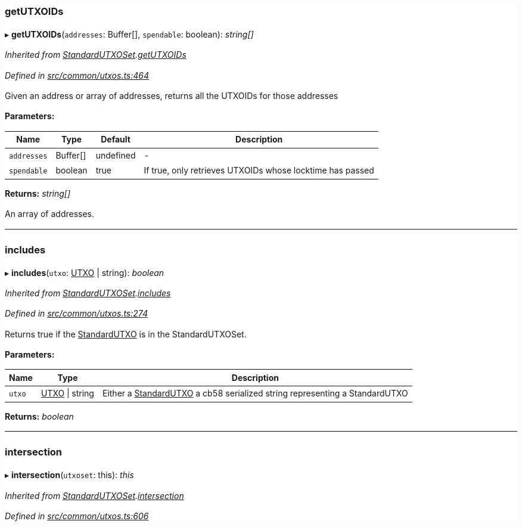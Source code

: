 ### getUTXOIDs

▸ **getUTXOIDs**(`addresses`: Buffer[], `spendable`: boolean): _string[]_

_Inherited from [StandardUTXOSet](common_utxos.standardutxoset).[getUTXOIDs](common_utxos.standardutxoset#getutxoids)_

_Defined in [src/common/utxos.ts:464](https://github.com/chain4travel/caminojs/blob/3883166/src/common/utxos.ts#L464)_

Given an address or array of addresses, returns all the UTXOIDs for those addresses

**Parameters:**

| Name        | Type     | Default   | Description                                               |
| ----------- | -------- | --------- | --------------------------------------------------------- |
| `addresses` | Buffer[] | undefined | -                                                         |
| `spendable` | boolean  | true      | If true, only retrieves UTXOIDs whose locktime has passed |

**Returns:** _string[]_

An array of addresses.

---

### includes

▸ **includes**(`utxo`: [UTXO](api_avm_utxos.utxo) | string): _boolean_

_Inherited from [StandardUTXOSet](common_utxos.standardutxoset).[includes](common_utxos.standardutxoset#includes)_

_Defined in [src/common/utxos.ts:274](https://github.com/chain4travel/caminojs/blob/3883166/src/common/utxos.ts#L274)_

Returns true if the [StandardUTXO](common_utxos.standardutxo) is in the StandardUTXOSet.

**Parameters:**

| Name   | Type                                     | Description                                                                                             |
| ------ | ---------------------------------------- | ------------------------------------------------------------------------------------------------------- |
| `utxo` | [UTXO](api_avm_utxos.utxo) &#124; string | Either a [StandardUTXO](common_utxos.standardutxo) a cb58 serialized string representing a StandardUTXO |

**Returns:** _boolean_

---

### intersection

▸ **intersection**(`utxoset`: this): _this_

_Inherited from [StandardUTXOSet](common_utxos.standardutxoset).[intersection](common_utxos.standardutxoset#intersection)_

_Defined in [src/common/utxos.ts:606](https://github.com/chain4travel/caminojs/blob/3883166/src/common/utxos.ts#L606)_
